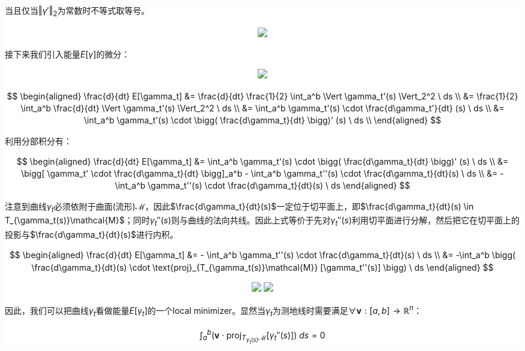 当且仅当$\Vert \gamma' \Vert_2$为常数时不等式取等号。

<div align=center>
<img src="https://search.pstatic.net/common?src=https://i.imgur.com/GWxD6ro.png" width="80%">
</div>

接下来我们引入能量$E[\gamma]$的微分：

<div align=center>
<img src="https://search.pstatic.net/common?src=https://i.imgur.com/acXOAxu.png" width="80%">
</div>

$$
\begin{aligned}
\frac{d}{dt} E[\gamma_t] &= \frac{d}{dt} \frac{1}{2} \int_a^b \Vert \gamma_t'(s) \Vert_2^2 \ ds \\
&= \frac{1}{2} \int_a^b \frac{d}{dt} \Vert \gamma_t'(s) \Vert_2^2 \ ds \\
&= \int_a^b \gamma_t'(s) \cdot \frac{d\gamma_t'}{dt} (s) \ ds \\
&= \int_a^b \gamma_t'(s) \cdot \bigg( \frac{d\gamma_t}{dt} \bigg)' (s) \ ds \\
\end{aligned}
$$

利用分部积分有：

$$
\begin{aligned}
\frac{d}{dt} E[\gamma_t] &= \int_a^b \gamma_t'(s) \cdot \bigg( \frac{d\gamma_t}{dt} \bigg)' (s) \ ds \\
&= \bigg[ \gamma_t' \cdot \frac{d\gamma_t}{dt} \bigg]_a^b - \int_a^b \gamma_t''(s) \cdot \frac{d\gamma_t}{dt}(s) \ ds \\
&= - \int_a^b \gamma_t''(s) \cdot \frac{d\gamma_t}{dt}(s) \ ds
\end{aligned}
$$

注意到曲线$\gamma_t$必须依附于曲面(流形)$\mathcal{M}$，因此$\frac{d\gamma_t}{dt}(s)$一定位于切平面上，即$\frac{d\gamma_t}{dt}(s) \in T_{\gamma_t(s)}\mathcal{M}$；同时$\gamma_t''(s)$则与曲线的法向共线。因此上式等价于先对$\gamma_t''(s)$利用切平面进行分解，然后把它在切平面上的投影与$\frac{d\gamma_t}{dt}(s)$进行内积。

$$
\begin{aligned}
\frac{d}{dt} E[\gamma_t] &= - \int_a^b \gamma_t''(s) \cdot \frac{d\gamma_t}{dt}(s) \ ds \\
&= -\int_a^b \bigg( \frac{d\gamma_t}{dt}(s) \cdot \text{proj}_{T_{\gamma_t(s)}\mathcal{M}} [\gamma_t''(s)] \bigg) \ ds
\end{aligned}
$$

<div align=center>
<img src="https://search.pstatic.net/common?src=https://i.imgur.com/MP9zhRA.png" width="80%">
<img src="https://search.pstatic.net/common?src=https://i.imgur.com/phrAWTq.png" width="80%">
</div>

因此，我们可以把曲线$\gamma_t$看做能量$E[\gamma_t]$的一个local minimizer。显然当$\gamma_t$为测地线时需要满足$\forall \mathbf{v}: [a, b] \rightarrow \mathbb{R}^n$：

$$
\int_a^b \bigg( \mathbf{v} \cdot \text{proj}_{T_{\gamma_t(s)}\mathcal{M}} [\gamma_t''(s)] \bigg) \ ds = 0
$$
